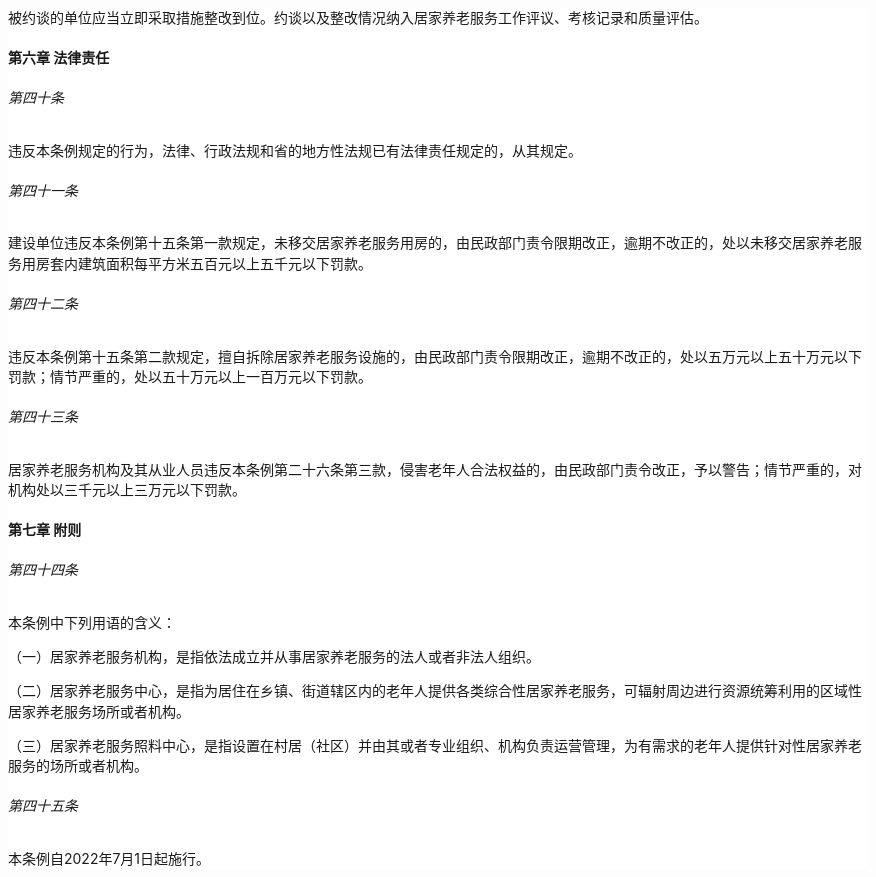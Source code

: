 被约谈的单位应当立即采取措施整改到位。约谈以及整改情况纳入居家养老服务工作评议、考核记录和质量评估。

#### 第六章 法律责任

###### 第四十条

违反本条例规定的行为，法律、行政法规和省的地方性法规已有法律责任规定的，从其规定。

###### 第四十一条

建设单位违反本条例第十五条第一款规定，未移交居家养老服务用房的，由民政部门责令限期改正，逾期不改正的，处以未移交居家养老服务用房套内建筑面积每平方米五百元以上五千元以下罚款。

###### 第四十二条

违反本条例第十五条第二款规定，擅自拆除居家养老服务设施的，由民政部门责令限期改正，逾期不改正的，处以五万元以上五十万元以下罚款；情节严重的，处以五十万元以上一百万元以下罚款。

###### 第四十三条

居家养老服务机构及其从业人员违反本条例第二十六条第三款，侵害老年人合法权益的，由民政部门责令改正，予以警告；情节严重的，对机构处以三千元以上三万元以下罚款。

#### 第七章 附则

###### 第四十四条

本条例中下列用语的含义：

（一）居家养老服务机构，是指依法成立并从事居家养老服务的法人或者非法人组织。

（二）居家养老服务中心，是指为居住在乡镇、街道辖区内的老年人提供各类综合性居家养老服务，可辐射周边进行资源统筹利用的区域性居家养老服务场所或者机构。

（三）居家养老服务照料中心，是指设置在村居（社区）并由其或者专业组织、机构负责运营管理，为有需求的老年人提供针对性居家养老服务的场所或者机构。

###### 第四十五条

本条例自2022年7月1日起施行。
